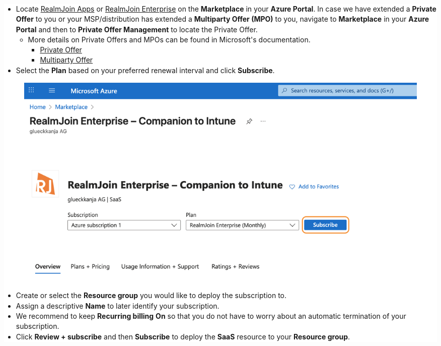 * Locate [RealmJoin Apps](https://portal.azure.com/#view/Microsoft_Azure_Marketplace/GalleryItemDetailsBladeNopdl/id/glueckkanja-gabag.realmjoin-apps-transactable-prod) or [RealmJoin Enterprise](https://portal.azure.com/#view/Microsoft_Azure_Marketplace/GalleryItemDetailsBladeNopdl/id/glueckkanja-gabag.realmjoin-enterprise-transactable-prod) on the **Marketplace** in your **Azure Portal**. In case we have extended a **Private Offer** to you or your MSP/distribution has extended a **Multiparty Offer (MPO)** to you, navigate to **Marketplace** in your **Azure Portal** and then to **Private Offer Management** to locate the Private Offer.
  * More details on Private Offers and MPOs can be found in Microsoft's documentation.
    * [Private Offer](https://learn.microsoft.com/en-us/marketplace/private-offers-purchase)
    * [Multiparty Offer](https://www.youtube.com/watch?v=TANUlgLuVqI)
* Select the **Plan** based on your preferred renewal interval and click **Subscribe**.

<figure><img src="../../.gitbook/assets/image (51).png" alt=""><figcaption></figcaption></figure>

* Create or select the **Resource group** you would like to deploy the subscription to.
* Assign a descriptive **Name** to later identify your subscription.
* We recommend to keep **Recurring billing** **On** so that you do not have to worry about an automatic termination of your subscription.
* Click **Review + subscribe** and then **Subscribe** to deploy the **SaaS** resource to your **Resource group**.
